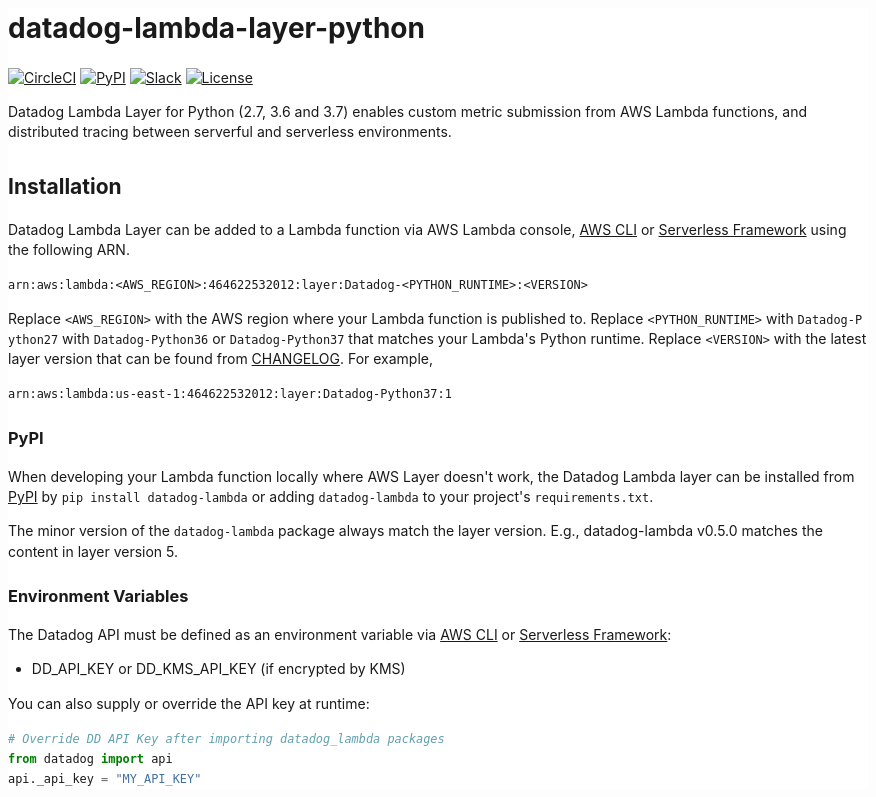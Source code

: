 # datadog-lambda-layer-python

[![CircleCI](https://img.shields.io/circleci/build/github/DataDog/datadog-lambda-layer-python)](https://circleci.com/gh/DataDog/datadog-lambda-layer-python)
[![PyPI](https://img.shields.io/pypi/v/datadog-lambda)](https://pypi.org/project/datadog-lambda/)
[![Slack](https://img.shields.io/badge/slack-%23serverless-blueviolet?logo=slack)](https://datadoghq.slack.com/channels/serverless/)
[![License](https://img.shields.io/badge/license-Apache--2.0-blue)](https://github.com/DataDog/datadog-lambda-layer-python/blob/master/LICENSE)

Datadog Lambda Layer for Python (2.7, 3.6 and 3.7) enables custom metric submission from AWS Lambda functions, and distributed tracing between serverful and serverless environments.

## Installation

Datadog Lambda Layer can be added to a Lambda function via AWS Lambda console, [AWS CLI](https://docs.aws.amazon.com/lambda/latest/dg/configuration-layers.html#configuration-layers-using) or [Serverless Framework](https://serverless.com/framework/docs/providers/aws/guide/layers/#using-your-layers) using the following ARN.

```
arn:aws:lambda:<AWS_REGION>:464622532012:layer:Datadog-<PYTHON_RUNTIME>:<VERSION>
```

Replace `<AWS_REGION>` with the AWS region where your Lambda function is published to. Replace `<PYTHON_RUNTIME>` with `Datadog-Python27` with `Datadog-Python36` or `Datadog-Python37` that matches your Lambda's Python runtime. Replace `<VERSION>` with the latest layer version that can be found from [CHANGELOG](CHANGELOG.md). For example,

```
arn:aws:lambda:us-east-1:464622532012:layer:Datadog-Python37:1
```

### PyPI

When developing your Lambda function locally where AWS Layer doesn't work, the Datadog Lambda layer can be installed from [PyPI](https://pypi.org/project/datadog-lambda/) by `pip install datadog-lambda` or adding `datadog-lambda` to your project's `requirements.txt`.

The minor version of the `datadog-lambda` package always match the layer version. E.g., datadog-lambda v0.5.0 matches the content in layer version 5.

### Environment Variables

The Datadog API must be defined as an environment variable via [AWS CLI](https://docs.aws.amazon.com/lambda/latest/dg/env_variables.html) or [Serverless Framework](https://serverless-stack.com/chapters/serverless-environment-variables.html):

- DD_API_KEY or DD_KMS_API_KEY (if encrypted by KMS)

You can also supply or override the API key at runtime:

```python
# Override DD API Key after importing datadog_lambda packages 
from datadog import api
api._api_key = "MY_API_KEY"
```
